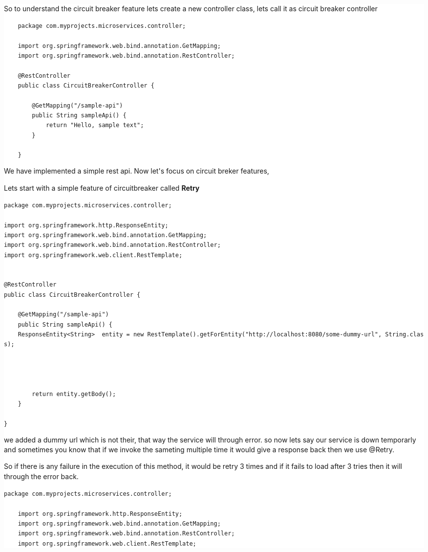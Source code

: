 
So to understand the circuit breaker feature lets create a new controller class, lets call it as circuit breaker controller

		package com.myprojects.microservices.controller;
		
		import org.springframework.web.bind.annotation.GetMapping;
		import org.springframework.web.bind.annotation.RestController;
		
		@RestController
		public class CircuitBreakerController {
			
			@GetMapping("/sample-api")
			public String sampleApi() {
				return "Hello, sample text";
			}
		
		}

  We have implemented a simple rest api. Now let's focus on circuit breker features, 

  Lets start with a simple feature of circuitbreaker called **Retry**


  	package com.myprojects.microservices.controller;
	
	import org.springframework.http.ResponseEntity;
	import org.springframework.web.bind.annotation.GetMapping;
	import org.springframework.web.bind.annotation.RestController;
	import org.springframework.web.client.RestTemplate;
	
	
	@RestController
	public class CircuitBreakerController {
		
		@GetMapping("/sample-api")
		public String sampleApi() {
		ResponseEntity<String>	entity = new RestTemplate().getForEntity("http://localhost:8080/some-dummy-url", String.class);
			
			
			
			
			return entity.getBody();
		}
	
	}

we added a dummy  url which is not their, that way the service will through error. so now lets say our service is down temporarly and sometimes you know that if we invoke the sameting multiple time it would give a response back then we use @Retry.

So if there is any failure in the execution of this method, it would be retry 3 times and if it fails to load after 3 tries then it will through the error back.
		
  	package com.myprojects.microservices.controller;
		
		import org.springframework.http.ResponseEntity;
		import org.springframework.web.bind.annotation.GetMapping;
		import org.springframework.web.bind.annotation.RestController;
		import org.springframework.web.client.RestTemplate;
		